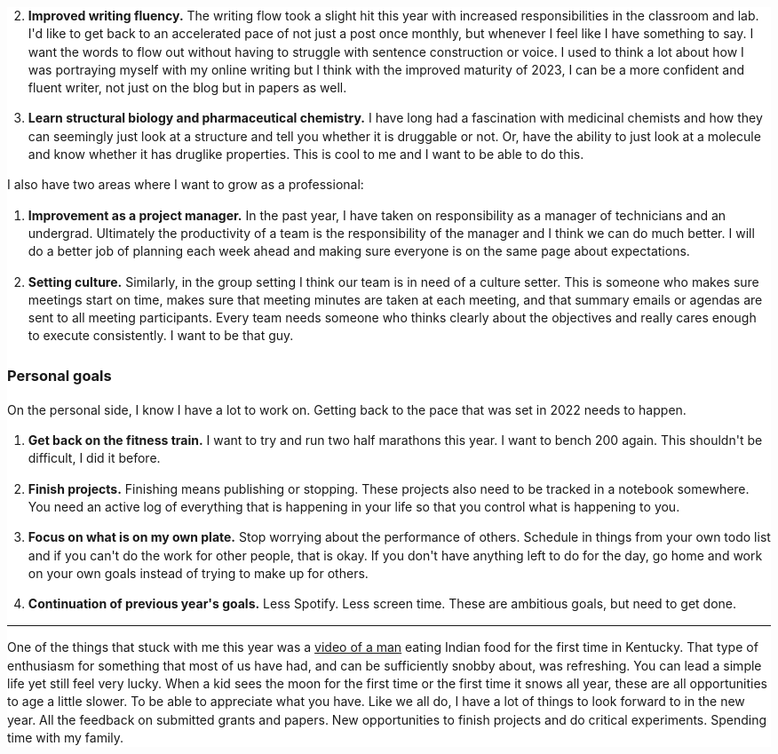 2. __Improved writing fluency.__ The writing flow took a slight hit this year with increased responsibilities in the classroom and lab. I'd like to get back to an accelerated pace of not just a post once monthly, but whenever I feel like I have something to say. I want the words to flow out without having to struggle with sentence construction or voice. I used to think a lot about how I was portraying myself with my online writing but I think with the improved maturity of 2023, I can be a more confident and fluent writer, not just on the blog but in papers as well.

3. __Learn structural biology and pharmaceutical chemistry.__ I have long had a fascination with medicinal chemists and how they can seemingly just look at a structure and tell you whether it is druggable or not. Or, have the ability to just look at a molecule and know whether it has druglike properties. This is cool to me and I want to be able to do this.

I also have two areas where I want to grow as a professional:

1. __Improvement as a project manager.__ In the past year, I have taken on responsibility as a manager of technicians and an undergrad. Ultimately the productivity of a team is the responsibility of the manager and I think we can do much better. I will do a better job of planning each week ahead and making sure everyone is on the same page about expectations. 

2. __Setting culture.__ Similarly, in the group setting I think our team is in need of a culture setter. This is someone who makes sure meetings start on time, makes sure that meeting minutes are taken at each meeting, and that summary emails or agendas are sent to all meeting participants. Every team needs someone who thinks clearly about the objectives and really cares enough to execute consistently. I want to be that guy.

### Personal goals

On the personal side, I know I have a lot to work on. Getting back to the pace that was set in 2022 needs to happen.

1. __Get back on the fitness train.__ I want to try and run two half marathons this year. I want to bench 200 again. This shouldn't be difficult, I did it before.

2. __Finish projects.__ Finishing means publishing or stopping. These projects also need to be tracked in a notebook somewhere. You need an active log of everything that is happening in your life so that you control what is happening to you.

3. __Focus on what is on my own plate.__ Stop worrying about the performance of others. Schedule in things from your own todo list and if you can't do the work for other people, that is okay. If you don't have anything left to do for the day, go home and work on your own goals instead of trying to make up for others.

4. __Continuation of previous year's goals.__ Less Spotify. Less screen time. These are ambitious goals, but need to get done.

*****

One of the things that stuck with me this year was a [video of a man](https://www.tiktok.com/@lukefoods?lang=en) eating Indian food for the first time in Kentucky. That type of enthusiasm for something that most of us have had, and can be sufficiently snobby about, was refreshing. You can lead a simple life yet still feel very lucky. When a kid sees the moon for the first time or the first time it snows all year, these are all opportunities to age a little slower. To be able to appreciate what you have. Like we all do, I have a lot of things to look forward to in the new year. All the feedback on submitted grants and papers. New opportunities to finish projects and do critical experiments. Spending time with my family.
